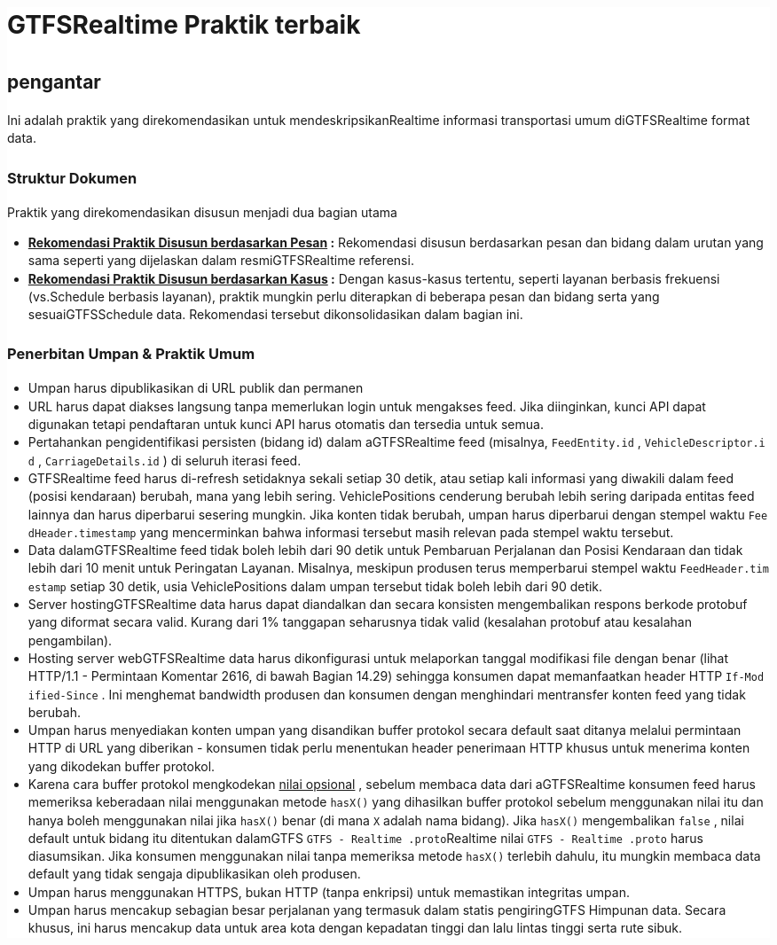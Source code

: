 # GTFSRealtime Praktik terbaik

## pengantar

Ini adalah praktik yang direkomendasikan untuk mendeskripsikanRealtime informasi transportasi umum diGTFSRealtime format data.

### Struktur Dokumen

Praktik yang direkomendasikan disusun menjadi dua bagian utama

* __[Rekomendasi Praktik Disusun berdasarkan Pesan](#practice-recommendations-organized-by-message) :__ Rekomendasi disusun berdasarkan pesan dan bidang dalam urutan yang sama seperti yang dijelaskan dalam resmiGTFSRealtime referensi.
* __[Rekomendasi Praktik Disusun berdasarkan Kasus](#practice-recommendations-organized-by-use-case) :__ Dengan kasus-kasus tertentu, seperti layanan berbasis frekuensi (vs.Schedule berbasis layanan), praktik mungkin perlu diterapkan di beberapa pesan dan bidang serta yang sesuaiGTFSSchedule data. Rekomendasi tersebut dikonsolidasikan dalam bagian ini.

### Penerbitan Umpan & Praktik Umum

* Umpan harus dipublikasikan di URL publik dan permanen
* URL harus dapat diakses langsung tanpa memerlukan login untuk mengakses feed. Jika diinginkan, kunci API dapat digunakan tetapi pendaftaran untuk kunci API harus otomatis dan tersedia untuk semua.
* Pertahankan pengidentifikasi persisten (bidang id) dalam aGTFSRealtime feed (misalnya, `FeedEntity.id` , `VehicleDescriptor.id` , `CarriageDetails.id` ) di seluruh iterasi feed.
* GTFSRealtime feed harus di-refresh setidaknya sekali setiap 30 detik, atau setiap kali informasi yang diwakili dalam feed (posisi kendaraan) berubah, mana yang lebih sering. VehiclePositions cenderung berubah lebih sering daripada entitas feed lainnya dan harus diperbarui sesering mungkin. Jika konten tidak berubah, umpan harus diperbarui dengan stempel waktu `FeedHeader.timestamp` yang mencerminkan bahwa informasi tersebut masih relevan pada stempel waktu tersebut.
* Data dalamGTFSRealtime feed tidak boleh lebih dari 90 detik untuk Pembaruan Perjalanan dan Posisi Kendaraan dan tidak lebih dari 10 menit untuk Peringatan Layanan. Misalnya, meskipun produsen terus memperbarui stempel waktu `FeedHeader.timestamp` setiap 30 detik, usia VehiclePositions dalam umpan tersebut tidak boleh lebih dari 90 detik.
* Server hostingGTFSRealtime data harus dapat diandalkan dan secara konsisten mengembalikan respons berkode protobuf yang diformat secara valid. Kurang dari 1% tanggapan seharusnya tidak valid (kesalahan protobuf atau kesalahan pengambilan).
* Hosting server webGTFSRealtime data harus dikonfigurasi untuk melaporkan tanggal modifikasi file dengan benar (lihat HTTP/1.1 - Permintaan Komentar 2616, di bawah Bagian 14.29) sehingga konsumen dapat memanfaatkan header HTTP `If-Modified-Since` . Ini menghemat bandwidth produsen dan konsumen dengan menghindari mentransfer konten feed yang tidak berubah.
* Umpan harus menyediakan konten umpan yang disandikan buffer protokol secara default saat ditanya melalui permintaan HTTP di URL yang diberikan - konsumen tidak perlu menentukan header penerimaan HTTP khusus untuk menerima konten yang dikodekan buffer protokol.
* Karena cara buffer protokol mengkodekan [nilai opsional](https://developers.google.com/protocol-buffers/docs/proto#optional) , sebelum membaca data dari aGTFSRealtime konsumen feed harus memeriksa keberadaan nilai menggunakan metode `hasX()` yang dihasilkan buffer protokol sebelum menggunakan nilai itu dan hanya boleh menggunakan nilai jika `hasX()` benar (di mana `X` adalah nama bidang). Jika `hasX()` mengembalikan `false` , nilai default untuk bidang itu ditentukan dalamGTFS `GTFS - Realtime .proto`Realtime nilai `GTFS - Realtime .proto` harus diasumsikan. Jika konsumen menggunakan nilai tanpa memeriksa metode `hasX()` terlebih dahulu, itu mungkin membaca data default yang tidak sengaja dipublikasikan oleh produsen.
* Umpan harus menggunakan HTTPS, bukan HTTP (tanpa enkripsi) untuk memastikan integritas umpan.
* Umpan harus mencakup sebagian besar perjalanan yang termasuk dalam statis pengiringGTFS Himpunan data. Secara khusus, ini harus mencakup data untuk area kota dengan kepadatan tinggi dan lalu lintas tinggi serta rute sibuk.
